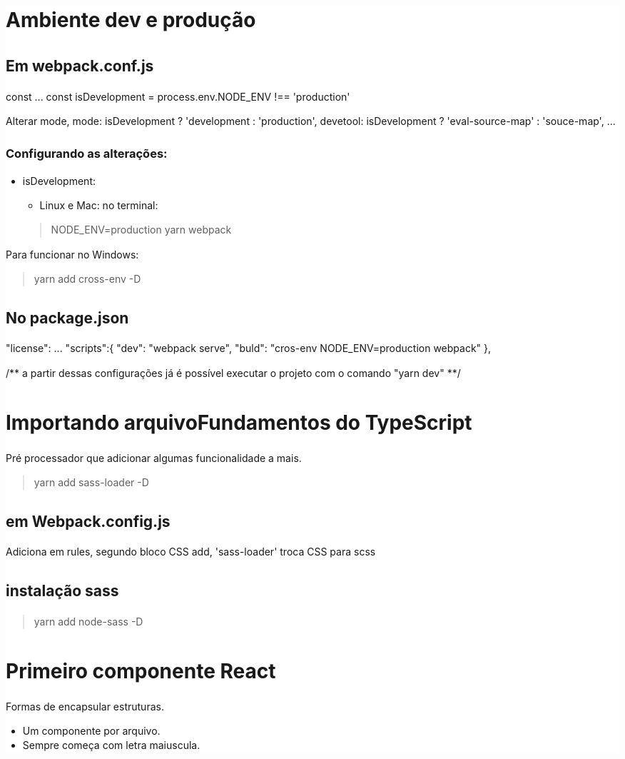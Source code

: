 # Ambiente dev e produção
## Em webpack.conf.js
   const ...
   const isDevelopment = process.env.NODE_ENV !== 'production'
 
 Alterar mode,
   mode: isDevelopment ? 'development : 'production',
   devetool: isDevelopment ? 'eval-source-map' : 'souce-map',
   ...

### Configurando as alterações:
 - isDevelopment:

   * Linux e Mac:
   no terminal: 
   > NODE_ENV=production yarn webpack

Para funcionar no Windows:
> yarn add cross-env -D

## No package.json

   "license": ...
   "scripts":{
      "dev": "webpack serve",
      "buld": "cros-env NODE_ENV=production webpack"
   },

   /** a partir dessas configurações já é possível executar o projeto com o comando "yarn dev" **/

# Importando arquivoFundamentos do TypeScript
Pré processador que adicionar algumas funcionalidade a mais. 
> yarn add sass-loader -D

## em Webpack.config.js
Adiciona em rules, segundo bloco CSS
add, 'sass-loader'
troca CSS para scss

## instalação sass
> yarn add node-sass -D





# Primeiro componente React
Formas de encapsular estruturas.
* Um componente por arquivo.
* Sempre começa com letra maiuscula. 
